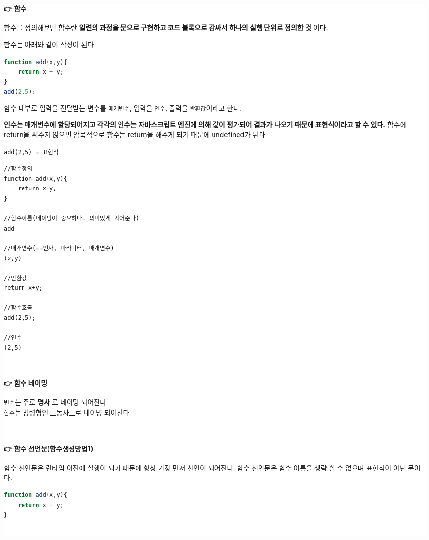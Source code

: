  #### 👉 함수
함수를 정의해보면 함수란 __일련의 과정을 문으로 구현하고 코드 블록으로 감싸서 하나의 실행 단위로 정의한 것__ 이다.    

함수는 아래와 같이 작성이 된다
 ```javascript
 function add(x,y){
     return x + y;
 }
 add(2,5);
 ```
 함수 내부로 입력을 전달받는 변수를 ```매개변수```, 입력을 ```인수```, 출력을 ```반환값```이라고 한다.   

__인수는 매개변수에 할당되어지고 각각의 인수는 자바스크립트 엔진에 의해 값이 평가되어 결과가 나오기 때문에 표현식이라고 할 수 있다.__  함수에 return을 써주지 않으면 암묵적으로 함수는 return을 해주게 되기 때문에 undefined가 된다    

```add(2,5) = 표현식```  
```text
//함수정의 
function add(x,y){
    return x+y;
}

//함수이름(네이밍이 중요하다. 의미있게 지어준다)
add

//매개변수(==인자, 파라미터, 매개변수)
(x,y)

//반환값
return x+y;

//함수호출
add(2,5);

//인수
(2,5)
```

<br>

 #### 👉 함수 네이밍
 ```변수```는 주로 __명사__ 로 네이밍 되어진다  
```함수```는 명령형인 __동사__로 네이밍 되어진다   

<br>

 #### 👉 함수 선언문(함수생성방법1)
 함수 선언문은 런타임 이전에 실행이 되기 때문에 항상 가장 먼저 선언이 되어진다. 함수 선언문은 함수 이름을 생략 할 수 없으며 표현식이 아닌 문이다. 
 ```javascript
 function add(x,y){
     return x + y;
 }
 ```

 <br>
